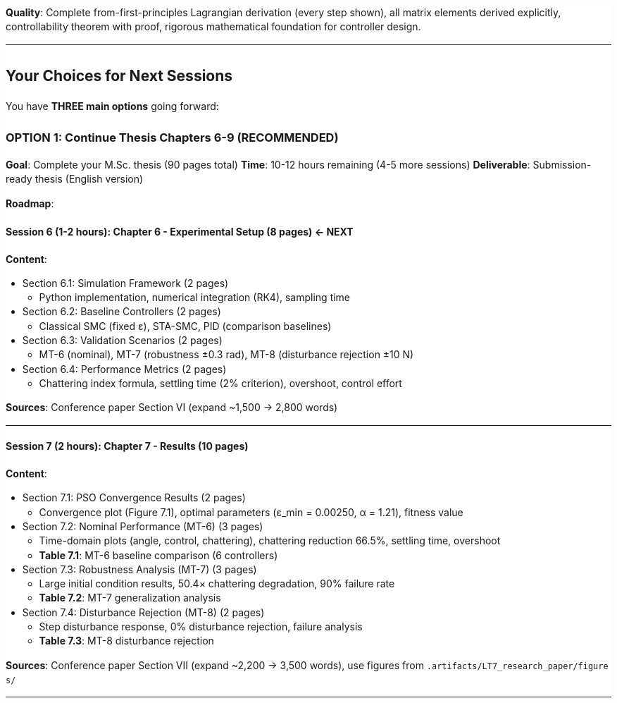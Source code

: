 **Quality**: Complete from-first-principles Lagrangian derivation (every step shown), all matrix elements derived explicitly, controllability theorem with proof, rigorous mathematical foundation for controller design.

---

## Your Choices for Next Sessions

You have **THREE main options** going forward:

### **OPTION 1: Continue Thesis Chapters 6-9 (RECOMMENDED)**

**Goal**: Complete your M.Sc. thesis (90 pages total)
**Time**: 10-12 hours remaining (4-5 more sessions)
**Deliverable**: Submission-ready thesis (English version)

**Roadmap**:

#### Session 6 (1-2 hours): Chapter 6 - Experimental Setup (8 pages) ← **NEXT**
**Content**:
- Section 6.1: Simulation Framework (2 pages)
  * Python implementation, numerical integration (RK4), sampling time
- Section 6.2: Baseline Controllers (2 pages)
  * Classical SMC (fixed ε), STA-SMC, PID (comparison baselines)
- Section 6.3: Validation Scenarios (2 pages)
  * MT-6 (nominal), MT-7 (robustness ±0.3 rad), MT-8 (disturbance rejection ±10 N)
- Section 6.4: Performance Metrics (2 pages)
  * Chattering index formula, settling time (2% criterion), overshoot, control effort

**Sources**: Conference paper Section VI (expand ~1,500 → 2,800 words)

---

#### Session 7 (2 hours): Chapter 7 - Results (10 pages)
**Content**:
- Section 7.1: PSO Convergence Results (2 pages)
  * Convergence plot (Figure 7.1), optimal parameters (ε_min = 0.00250, α = 1.21), fitness value
- Section 7.2: Nominal Performance (MT-6) (3 pages)
  * Time-domain plots (angle, control, chattering), chattering reduction 66.5%, settling time, overshoot
  * **Table 7.1**: MT-6 baseline comparison (6 controllers)
- Section 7.3: Robustness Analysis (MT-7) (3 pages)
  * Large initial condition results, 50.4× chattering degradation, 90% failure rate
  * **Table 7.2**: MT-7 generalization analysis
- Section 7.4: Disturbance Rejection (MT-8) (2 pages)
  * Step disturbance response, 0% disturbance rejection, failure analysis
  * **Table 7.3**: MT-8 disturbance rejection

**Sources**: Conference paper Section VII (expand ~2,200 → 3,500 words), use figures from `.artifacts/LT7_research_paper/figures/`

---